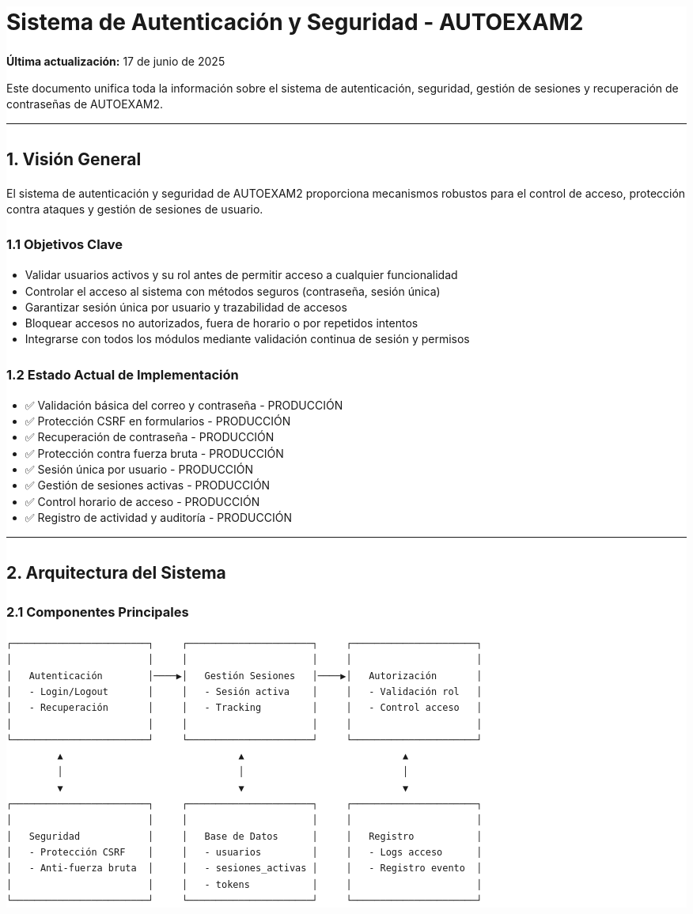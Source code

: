 # Sistema de Autenticación y Seguridad - AUTOEXAM2

**Última actualización:** 17 de junio de 2025

Este documento unifica toda la información sobre el sistema de autenticación, seguridad, gestión de sesiones y recuperación de contraseñas de AUTOEXAM2.

---

## 1. Visión General

El sistema de autenticación y seguridad de AUTOEXAM2 proporciona mecanismos robustos para el control de acceso, protección contra ataques y gestión de sesiones de usuario.

### 1.1 Objetivos Clave

- Validar usuarios activos y su rol antes de permitir acceso a cualquier funcionalidad
- Controlar el acceso al sistema con métodos seguros (contraseña, sesión única)
- Garantizar sesión única por usuario y trazabilidad de accesos
- Bloquear accesos no autorizados, fuera de horario o por repetidos intentos
- Integrarse con todos los módulos mediante validación continua de sesión y permisos

### 1.2 Estado Actual de Implementación

- ✅ Validación básica del correo y contraseña - PRODUCCIÓN
- ✅ Protección CSRF en formularios - PRODUCCIÓN
- ✅ Recuperación de contraseña - PRODUCCIÓN
- ✅ Protección contra fuerza bruta - PRODUCCIÓN
- ✅ Sesión única por usuario - PRODUCCIÓN
- ✅ Gestión de sesiones activas - PRODUCCIÓN
- ✅ Control horario de acceso - PRODUCCIÓN
- ✅ Registro de actividad y auditoría - PRODUCCIÓN

---

## 2. Arquitectura del Sistema

### 2.1 Componentes Principales

```
┌────────────────────────┐     ┌──────────────────────┐     ┌──────────────────────┐
│                        │     │                      │     │                      │
│   Autenticación        │────▶│   Gestión Sesiones   │────▶│   Autorización       │
│   - Login/Logout       │     │   - Sesión activa    │     │   - Validación rol   │
│   - Recuperación       │     │   - Tracking         │     │   - Control acceso   │
│                        │     │                      │     │                      │
└────────────────────────┘     └──────────────────────┘     └──────────────────────┘
         ▲                               ▲                            ▲
         │                               │                            │
         ▼                               ▼                            ▼
┌────────────────────────┐     ┌──────────────────────┐     ┌──────────────────────┐
│                        │     │                      │     │                      │
│   Seguridad            │     │   Base de Datos      │     │   Registro           │
│   - Protección CSRF    │     │   - usuarios         │     │   - Logs acceso      │
│   - Anti-fuerza bruta  │     │   - sesiones_activas │     │   - Registro evento  │
│                        │     │   - tokens           │     │                      │
└────────────────────────┘     └──────────────────────┘     └──────────────────────┘
```
